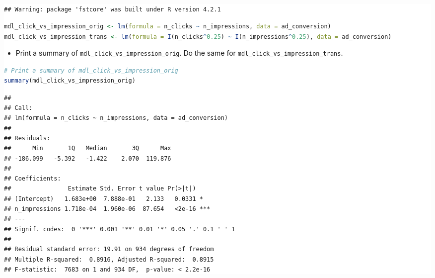     ## Warning: package 'fstcore' was built under R version 4.2.1

``` r
mdl_click_vs_impression_orig <- lm(formula = n_clicks ~ n_impressions, data = ad_conversion)
mdl_click_vs_impression_trans <- lm(formula = I(n_clicks^0.25) ~ I(n_impressions^0.25), data = ad_conversion)
```

-   Print a summary of `mdl_click_vs_impression_orig`. Do the same for
    `mdl_click_vs_impression_trans`.

``` r
# Print a summary of mdl_click_vs_impression_orig
summary(mdl_click_vs_impression_orig)
```

    ## 
    ## Call:
    ## lm(formula = n_clicks ~ n_impressions, data = ad_conversion)
    ## 
    ## Residuals:
    ##      Min       1Q   Median       3Q      Max 
    ## -186.099   -5.392   -1.422    2.070  119.876 
    ## 
    ## Coefficients:
    ##                Estimate Std. Error t value Pr(>|t|)    
    ## (Intercept)   1.683e+00  7.888e-01   2.133   0.0331 *  
    ## n_impressions 1.718e-04  1.960e-06  87.654   <2e-16 ***
    ## ---
    ## Signif. codes:  0 '***' 0.001 '**' 0.01 '*' 0.05 '.' 0.1 ' ' 1
    ## 
    ## Residual standard error: 19.91 on 934 degrees of freedom
    ## Multiple R-squared:  0.8916, Adjusted R-squared:  0.8915 
    ## F-statistic:  7683 on 1 and 934 DF,  p-value: < 2.2e-16
